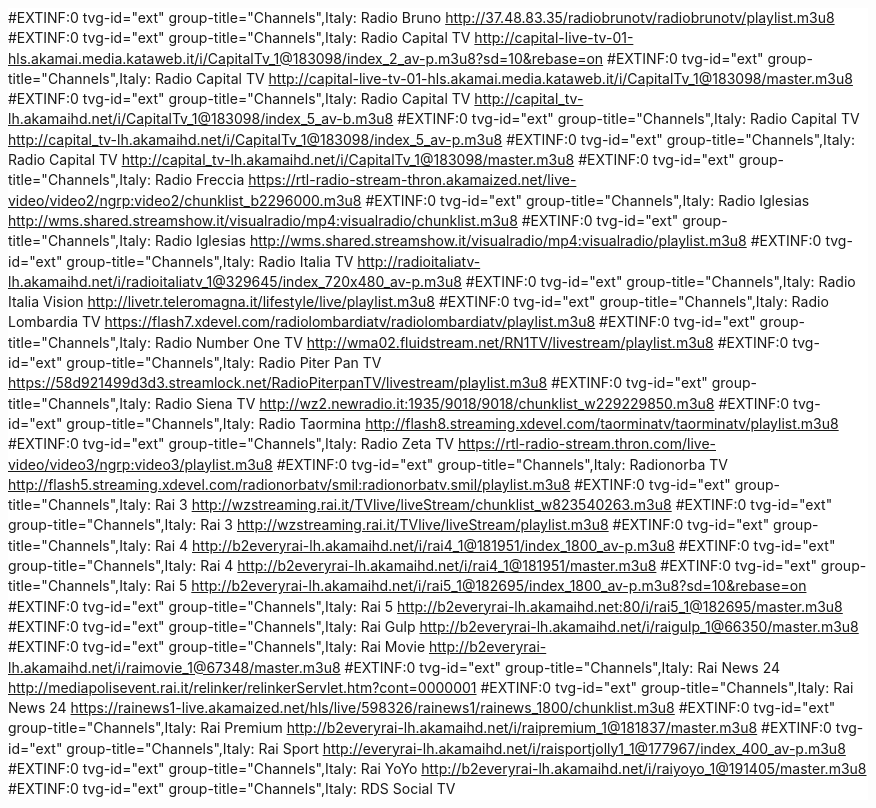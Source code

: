 #EXTINF:0 tvg-id="ext" group-title="Channels",Italy: Radio Bruno
http://37.48.83.35/radiobrunotv/radiobrunotv/playlist.m3u8
#EXTINF:0 tvg-id="ext" group-title="Channels",Italy: Radio Capital TV
http://capital-live-tv-01-hls.akamai.media.kataweb.it/i/CapitalTv_1@183098/index_2_av-p.m3u8?sd=10&rebase=on
#EXTINF:0 tvg-id="ext" group-title="Channels",Italy: Radio Capital TV
http://capital-live-tv-01-hls.akamai.media.kataweb.it/i/CapitalTv_1@183098/master.m3u8
#EXTINF:0 tvg-id="ext" group-title="Channels",Italy: Radio Capital TV
http://capital_tv-lh.akamaihd.net/i/CapitalTv_1@183098/index_5_av-b.m3u8
#EXTINF:0 tvg-id="ext" group-title="Channels",Italy: Radio Capital TV
http://capital_tv-lh.akamaihd.net/i/CapitalTv_1@183098/index_5_av-p.m3u8
#EXTINF:0 tvg-id="ext" group-title="Channels",Italy: Radio Capital TV
http://capital_tv-lh.akamaihd.net/i/CapitalTv_1@183098/master.m3u8
#EXTINF:0 tvg-id="ext" group-title="Channels",Italy: Radio Freccia
https://rtl-radio-stream-thron.akamaized.net/live-video/video2/ngrp:video2/chunklist_b2296000.m3u8
#EXTINF:0 tvg-id="ext" group-title="Channels",Italy: Radio Iglesias
http://wms.shared.streamshow.it/visualradio/mp4:visualradio/chunklist.m3u8
#EXTINF:0 tvg-id="ext" group-title="Channels",Italy: Radio Iglesias
http://wms.shared.streamshow.it/visualradio/mp4:visualradio/playlist.m3u8
#EXTINF:0 tvg-id="ext" group-title="Channels",Italy: Radio Italia TV
http://radioitaliatv-lh.akamaihd.net/i/radioitaliatv_1@329645/index_720x480_av-p.m3u8
#EXTINF:0 tvg-id="ext" group-title="Channels",Italy: Radio Italia Vision
http://livetr.teleromagna.it/lifestyle/live/playlist.m3u8
#EXTINF:0 tvg-id="ext" group-title="Channels",Italy: Radio Lombardia TV
https://flash7.xdevel.com/radiolombardiatv/radiolombardiatv/playlist.m3u8
#EXTINF:0 tvg-id="ext" group-title="Channels",Italy: Radio Number One TV
http://wma02.fluidstream.net/RN1TV/livestream/playlist.m3u8
#EXTINF:0 tvg-id="ext" group-title="Channels",Italy: Radio Piter Pan TV
https://58d921499d3d3.streamlock.net/RadioPiterpanTV/livestream/playlist.m3u8
#EXTINF:0 tvg-id="ext" group-title="Channels",Italy: Radio Siena TV
http://wz2.newradio.it:1935/9018/9018/chunklist_w229229850.m3u8
#EXTINF:0 tvg-id="ext" group-title="Channels",Italy: Radio Taormina
http://flash8.streaming.xdevel.com/taorminatv/taorminatv/playlist.m3u8
#EXTINF:0 tvg-id="ext" group-title="Channels",Italy: Radio Zeta TV
https://rtl-radio-stream.thron.com/live-video/video3/ngrp:video3/playlist.m3u8
#EXTINF:0 tvg-id="ext" group-title="Channels",Italy: Radionorba TV
http://flash5.streaming.xdevel.com/radionorbatv/smil:radionorbatv.smil/playlist.m3u8
#EXTINF:0 tvg-id="ext" group-title="Channels",Italy: Rai 3
http://wzstreaming.rai.it/TVlive/liveStream/chunklist_w823540263.m3u8
#EXTINF:0 tvg-id="ext" group-title="Channels",Italy: Rai 3
http://wzstreaming.rai.it/TVlive/liveStream/playlist.m3u8
#EXTINF:0 tvg-id="ext" group-title="Channels",Italy: Rai 4
http://b2everyrai-lh.akamaihd.net/i/rai4_1@181951/index_1800_av-p.m3u8
#EXTINF:0 tvg-id="ext" group-title="Channels",Italy: Rai 4
http://b2everyrai-lh.akamaihd.net/i/rai4_1@181951/master.m3u8
#EXTINF:0 tvg-id="ext" group-title="Channels",Italy: Rai 5
http://b2everyrai-lh.akamaihd.net/i/rai5_1@182695/index_1800_av-p.m3u8?sd=10&rebase=on
#EXTINF:0 tvg-id="ext" group-title="Channels",Italy: Rai 5
http://b2everyrai-lh.akamaihd.net:80/i/rai5_1@182695/master.m3u8
#EXTINF:0 tvg-id="ext" group-title="Channels",Italy: Rai Gulp
http://b2everyrai-lh.akamaihd.net/i/raigulp_1@66350/master.m3u8
#EXTINF:0 tvg-id="ext" group-title="Channels",Italy: Rai Movie
http://b2everyrai-lh.akamaihd.net/i/raimovie_1@67348/master.m3u8
#EXTINF:0 tvg-id="ext" group-title="Channels",Italy: Rai News 24
http://mediapolisevent.rai.it/relinker/relinkerServlet.htm?cont=0000001
#EXTINF:0 tvg-id="ext" group-title="Channels",Italy: Rai News 24
https://rainews1-live.akamaized.net/hls/live/598326/rainews1/rainews_1800/chunklist.m3u8
#EXTINF:0 tvg-id="ext" group-title="Channels",Italy: Rai Premium
http://b2everyrai-lh.akamaihd.net/i/raipremium_1@181837/master.m3u8
#EXTINF:0 tvg-id="ext" group-title="Channels",Italy: Rai Sport
http://everyrai-lh.akamaihd.net/i/raisportjolly1_1@177967/index_400_av-p.m3u8
#EXTINF:0 tvg-id="ext" group-title="Channels",Italy: Rai YoYo
http://b2everyrai-lh.akamaihd.net/i/raiyoyo_1@191405/master.m3u8
#EXTINF:0 tvg-id="ext" group-title="Channels",Italy: RDS Social TV